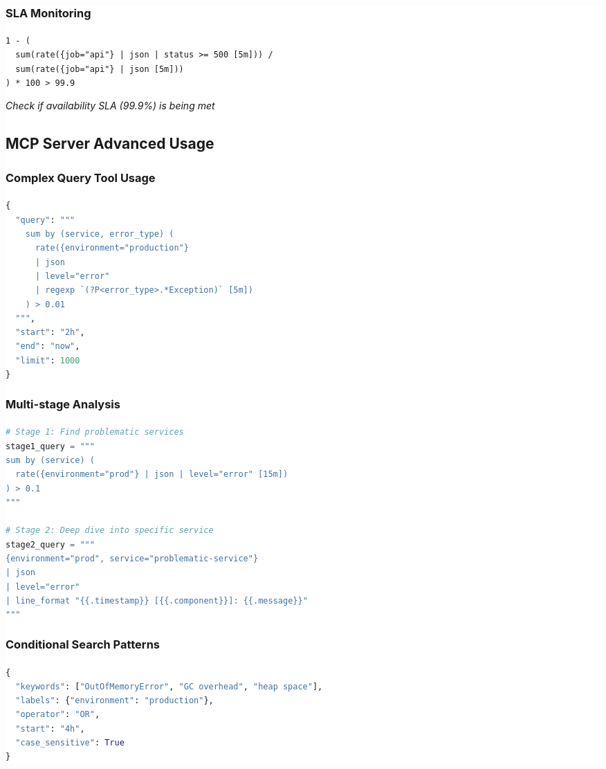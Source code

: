 ### SLA Monitoring
```logql
1 - (
  sum(rate({job="api"} | json | status >= 500 [5m])) /
  sum(rate({job="api"} | json [5m]))
) * 100 > 99.9
```
*Check if availability SLA (99.9%) is being met*

## MCP Server Advanced Usage

### Complex Query Tool Usage
```python
{
  "query": """
    sum by (service, error_type) (
      rate({environment="production"} 
      | json 
      | level="error" 
      | regexp `(?P<error_type>.*Exception)` [5m])
    ) > 0.01
  """,
  "start": "2h",
  "end": "now",
  "limit": 1000
}
```

### Multi-stage Analysis
```python
# Stage 1: Find problematic services
stage1_query = """
sum by (service) (
  rate({environment="prod"} | json | level="error" [15m])
) > 0.1
"""

# Stage 2: Deep dive into specific service
stage2_query = """
{environment="prod", service="problematic-service"} 
| json 
| level="error" 
| line_format "{{.timestamp}} [{{.component}}]: {{.message}}"
"""
```

### Conditional Search Patterns
```python
{
  "keywords": ["OutOfMemoryError", "GC overhead", "heap space"],
  "labels": {"environment": "production"},
  "operator": "OR",
  "start": "4h",
  "case_sensitive": True
}
```
